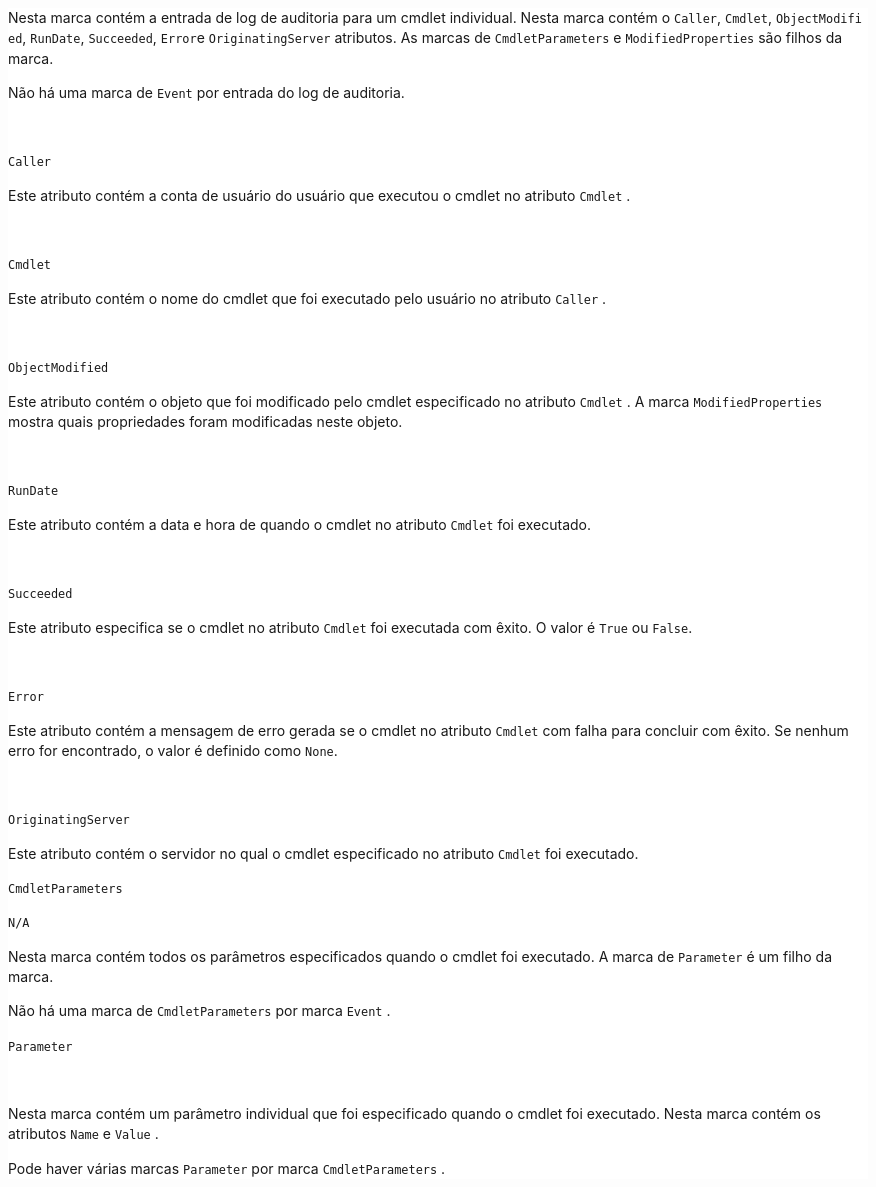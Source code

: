 <td><p>Nesta marca contém a entrada de log de auditoria para um cmdlet individual. Nesta marca contém o <code>Caller</code>, <code>Cmdlet</code>, <code>ObjectModified</code>, <code>RunDate</code>, <code>Succeeded</code>, <code>Error</code>e <code>OriginatingServer</code> atributos. As marcas de <code>CmdletParameters</code> e <code>ModifiedProperties</code> são filhos da marca.</p>
<p>Não há uma marca de <code>Event</code> por entrada do log de auditoria.</p></td>
</tr>
<tr class="even">
<td><p><code> </code></p></td>
<td><p><code>Caller</code></p></td>
<td><p>Este atributo contém a conta de usuário do usuário que executou o cmdlet no atributo <code>Cmdlet</code> .</p></td>
</tr>
<tr class="odd">
<td><p><code> </code></p></td>
<td><p><code>Cmdlet</code></p></td>
<td><p>Este atributo contém o nome do cmdlet que foi executado pelo usuário no atributo <code>Caller</code> .</p></td>
</tr>
<tr class="even">
<td><p><code> </code></p></td>
<td><p><code>ObjectModified</code></p></td>
<td><p>Este atributo contém o objeto que foi modificado pelo cmdlet especificado no atributo <code>Cmdlet</code> . A marca <code>ModifiedProperties</code> mostra quais propriedades foram modificadas neste objeto.</p></td>
</tr>
<tr class="odd">
<td><p><code> </code></p></td>
<td><p><code>RunDate</code></p></td>
<td><p>Este atributo contém a data e hora de quando o cmdlet no atributo <code>Cmdlet</code> foi executado.</p></td>
</tr>
<tr class="even">
<td><p><code> </code></p></td>
<td><p><code>Succeeded</code></p></td>
<td><p>Este atributo especifica se o cmdlet no atributo <code>Cmdlet</code> foi executada com êxito. O valor é <code>True</code> ou <code>False</code>.</p></td>
</tr>
<tr class="odd">
<td><p><code> </code></p></td>
<td><p><code>Error</code></p></td>
<td><p>Este atributo contém a mensagem de erro gerada se o cmdlet no atributo <code>Cmdlet</code> com falha para concluir com êxito. Se nenhum erro for encontrado, o valor é definido como <code>None</code>.</p></td>
</tr>
<tr class="even">
<td><p><code> </code></p></td>
<td><p><code>OriginatingServer</code></p></td>
<td><p>Este atributo contém o servidor no qual o cmdlet especificado no atributo <code>Cmdlet</code> foi executado.</p></td>
</tr>
<tr class="odd">
<td><p><code>CmdletParameters</code></p></td>
<td><p><code>N/A</code></p></td>
<td><p>Nesta marca contém todos os parâmetros especificados quando o cmdlet foi executado. A marca de <code>Parameter</code> é um filho da marca.</p>
<p>Não há uma marca de <code>CmdletParameters</code> por marca <code>Event</code> .</p></td>
</tr>
<tr class="even">
<td><p><code>Parameter</code></p></td>
<td><p><code> </code></p></td>
<td><p>Nesta marca contém um parâmetro individual que foi especificado quando o cmdlet foi executado. Nesta marca contém os atributos <code>Name</code> e <code>Value</code> .</p>
<p>Pode haver várias marcas <code>Parameter</code> por marca <code>CmdletParameters</code> .</p></td>